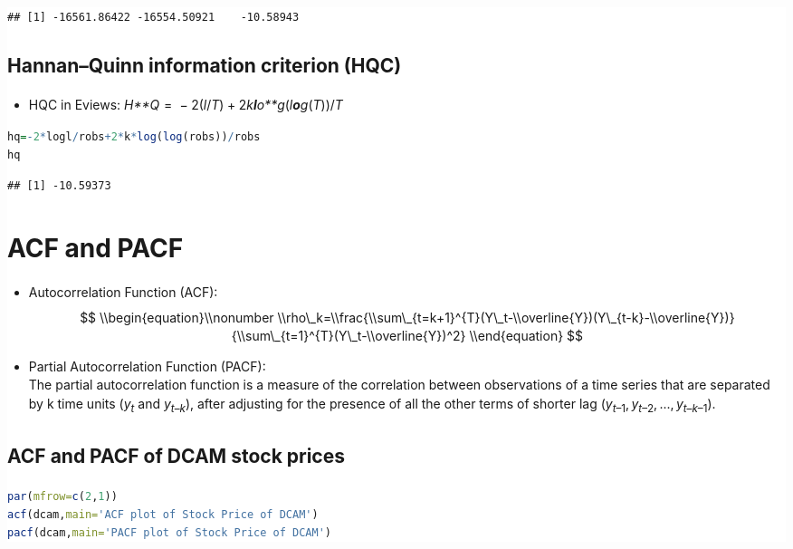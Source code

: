     ## [1] -16561.86422 -16554.50921    -10.58943

Hannan–Quinn information criterion (HQC)
----------------------------------------

-   HQC in Eviews:
    *H**Q* =  − 2(*l*/*T*) + 2*k**l**o**g*(*l**o**g*(*T*))/*T*

``` r
hq=-2*logl/robs+2*k*log(log(robs))/robs
hq
```

    ## [1] -10.59373

ACF and PACF
============

-   Autocorrelation Function (ACF):
    $$
    \\begin{equation}\\nonumber
      \\rho\_k=\\frac{\\sum\_{t=k+1}^{T}(Y\_t-\\overline{Y})(Y\_{t-k}-\\overline{Y})}{\\sum\_{t=1}^{T}(Y\_t-\\overline{Y})^2}
      \\end{equation}
    $$
      
-   Partial Autocorrelation Function (PACF):  
    The partial autocorrelation function is a measure of the correlation
    between observations of a time series that are separated by k time
    units (*y*<sub>*t*</sub> and *y*<sub>*t*–*k*</sub>), after adjusting
    for the presence of all the other terms of shorter lag
    (*y*<sub>*t*–1</sub>, *y*<sub>*t*–2</sub>, ..., *y*<sub>*t*–*k*–1</sub>).

ACF and PACF of DCAM stock prices
---------------------------------

``` r
par(mfrow=c(2,1))
acf(dcam,main='ACF plot of Stock Price of DCAM')
pacf(dcam,main='PACF plot of Stock Price of DCAM')
```
